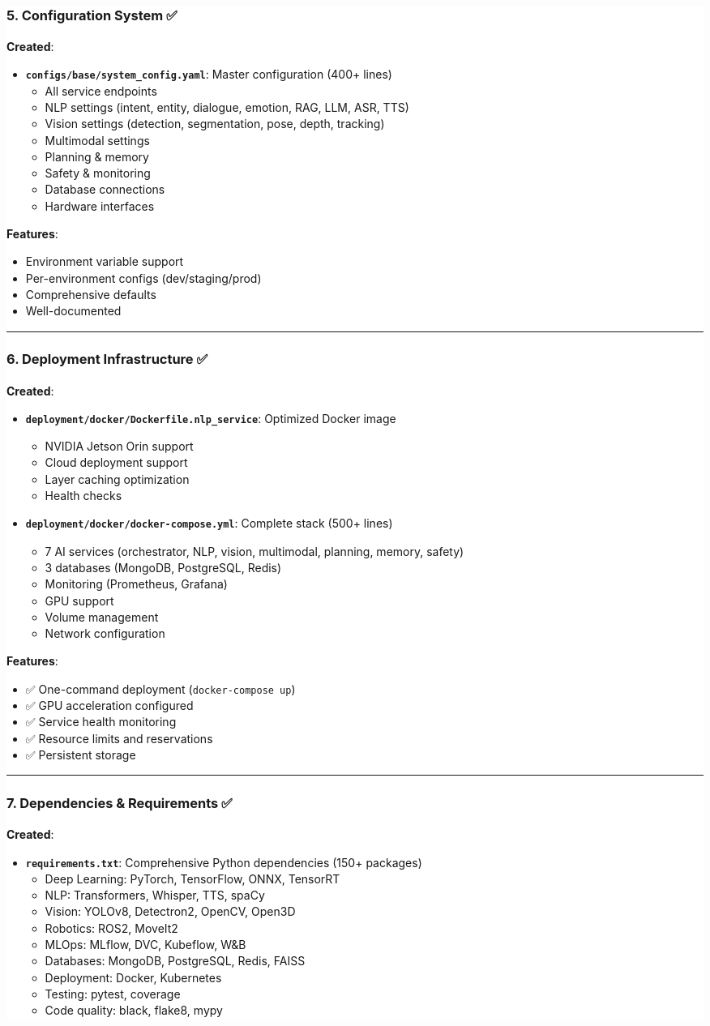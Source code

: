 
### 5. Configuration System ✅

**Created**:
- **`configs/base/system_config.yaml`**: Master configuration (400+ lines)
  - All service endpoints
  - NLP settings (intent, entity, dialogue, emotion, RAG, LLM, ASR, TTS)
  - Vision settings (detection, segmentation, pose, depth, tracking)
  - Multimodal settings
  - Planning & memory
  - Safety & monitoring
  - Database connections
  - Hardware interfaces

**Features**:
- Environment variable support
- Per-environment configs (dev/staging/prod)
- Comprehensive defaults
- Well-documented

---

### 6. Deployment Infrastructure ✅

**Created**:
- **`deployment/docker/Dockerfile.nlp_service`**: Optimized Docker image
  - NVIDIA Jetson Orin support
  - Cloud deployment support
  - Layer caching optimization
  - Health checks
  
- **`deployment/docker/docker-compose.yml`**: Complete stack (500+ lines)
  - 7 AI services (orchestrator, NLP, vision, multimodal, planning, memory, safety)
  - 3 databases (MongoDB, PostgreSQL, Redis)
  - Monitoring (Prometheus, Grafana)
  - GPU support
  - Volume management
  - Network configuration

**Features**:
- ✅ One-command deployment (`docker-compose up`)
- ✅ GPU acceleration configured
- ✅ Service health monitoring
- ✅ Resource limits and reservations
- ✅ Persistent storage

---

### 7. Dependencies & Requirements ✅

**Created**:
- **`requirements.txt`**: Comprehensive Python dependencies (150+ packages)
  - Deep Learning: PyTorch, TensorFlow, ONNX, TensorRT
  - NLP: Transformers, Whisper, TTS, spaCy
  - Vision: YOLOv8, Detectron2, OpenCV, Open3D
  - Robotics: ROS2, MoveIt2
  - MLOps: MLflow, DVC, Kubeflow, W&B
  - Databases: MongoDB, PostgreSQL, Redis, FAISS
  - Deployment: Docker, Kubernetes
  - Testing: pytest, coverage
  - Code quality: black, flake8, mypy
